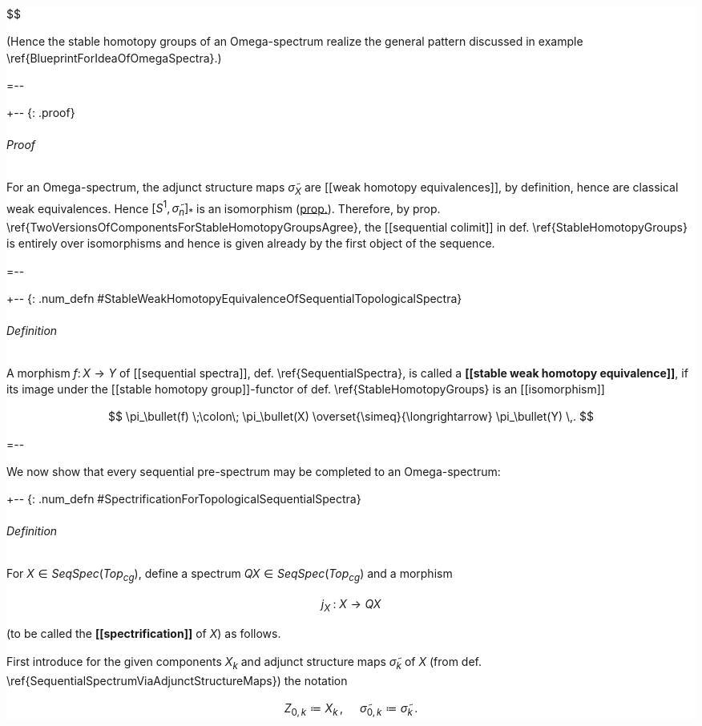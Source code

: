 $$

(Hence the stable homotopy groups of an Omega-spectrum realize the general pattern discussed in example \ref{BlueprintForIdeaOfOmegaSpectra}.)

=--


+-- {: .proof}
###### Proof

For an Omega-spectrum, the adjunct structure maps $\tilde \sigma_X$ are [[weak homotopy equivalences]], by definition, hence are classical weak equivalences. Hence $[S^1, \tilde \sigma_n]_\ast$ is an isomorphism ([prop.](Introduction+to+Stable+homotopy+theory+--+P#UniversalPropertyOfHomotopyCategoryOfAModelCategory)). Therefore, by prop. \ref{TwoVersionsOfComponentsForStableHomotopyGroupsAgree}, the [[sequential colimit]] in def. \ref{StableHomotopyGroups} is entirely over isomorphisms and hence is given already by the first object of the sequence.

=--



+-- {: .num_defn #StableWeakHomotopyEquivalenceOfSequentialTopologicalSpectra}
###### Definition

A morphism $f \colon X \longrightarrow Y$ of [[sequential spectra]], def. \ref{SequentialSpectra}, is called a **[[stable weak homotopy equivalence]]**, if its image under the [[stable homotopy group]]-functor of def. \ref{StableHomotopyGroups} is an [[isomorphism]]

$$
  \pi_\bullet(f) 
    \;\colon\; 
  \pi_\bullet(X) 
    \overset{\simeq}{\longrightarrow}
  \pi_\bullet(Y)
  \,.
$$

=--

We now show that every sequential pre-spectrum may be completed to an Omega-spectrum:

+-- {: .num_defn #SpectrificationForTopologicalSequentialSpectra}
###### Definition

For $X \in SeqSpec(Top_{cg})$, define a spectrum $Q X \in SeqSpec(Top_{cg})$ and a morphism

$$
  j_X \;\colon\; X \longrightarrow Q X
$$

(to be called the **[[spectrification]]** of $X$) as follows.

First introduce for the given components $X_k$ and adjunct structure maps $\tilde \sigma_k$ of $X$ (from def. \ref{SequentialSpectrumViaAdjunctStructureMaps}) the notation

$$
  Z_{0,k} \coloneqq X_{k}
  \,,
  \;\;\;\;\;\;
  \tilde \sigma_{0,k} \coloneqq \tilde \sigma_k
  \,.
$$
